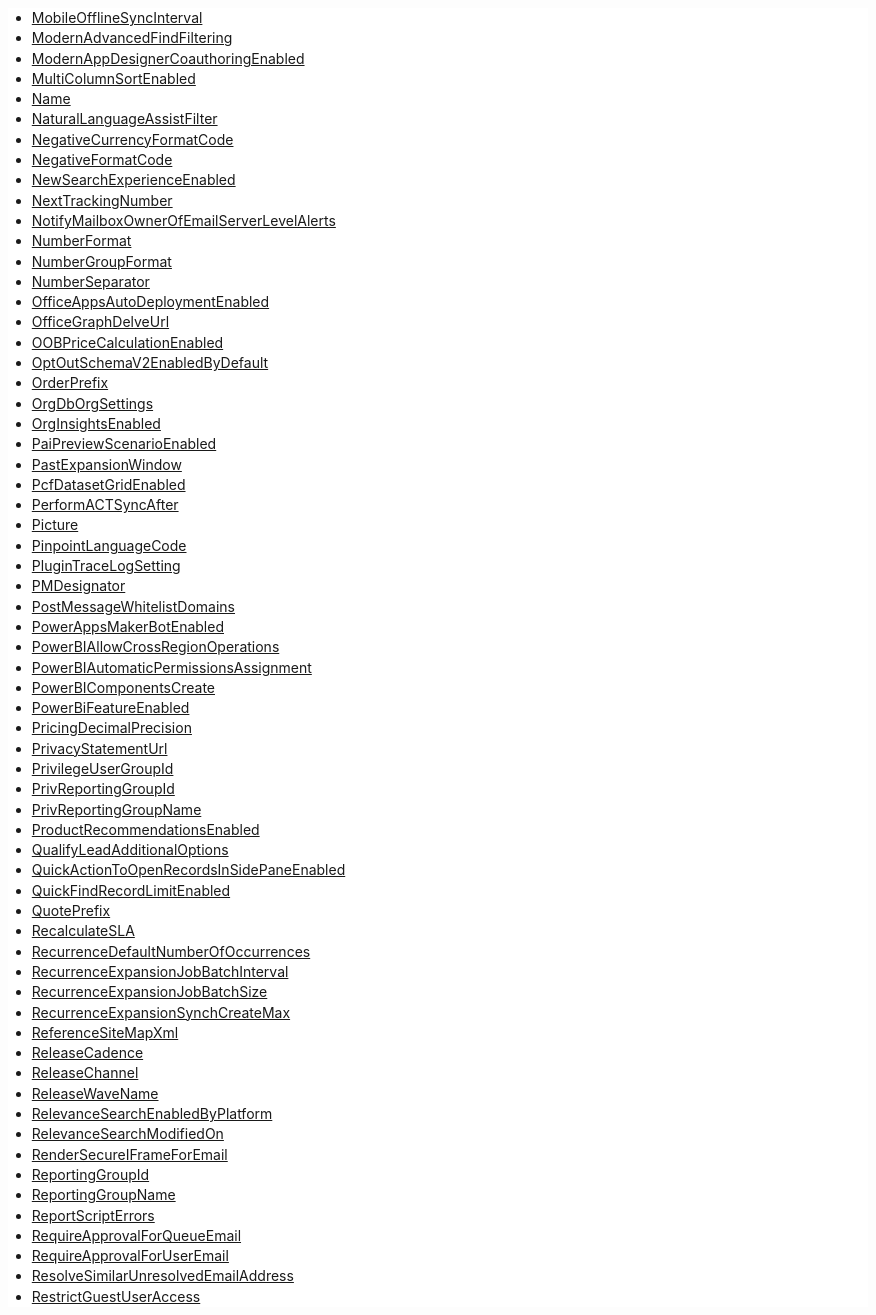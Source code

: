 - [MobileOfflineSyncInterval](#BKMK_MobileOfflineSyncInterval)
- [ModernAdvancedFindFiltering](#BKMK_ModernAdvancedFindFiltering)
- [ModernAppDesignerCoauthoringEnabled](#BKMK_ModernAppDesignerCoauthoringEnabled)
- [MultiColumnSortEnabled](#BKMK_MultiColumnSortEnabled)
- [Name](#BKMK_Name)
- [NaturalLanguageAssistFilter](#BKMK_NaturalLanguageAssistFilter)
- [NegativeCurrencyFormatCode](#BKMK_NegativeCurrencyFormatCode)
- [NegativeFormatCode](#BKMK_NegativeFormatCode)
- [NewSearchExperienceEnabled](#BKMK_NewSearchExperienceEnabled)
- [NextTrackingNumber](#BKMK_NextTrackingNumber)
- [NotifyMailboxOwnerOfEmailServerLevelAlerts](#BKMK_NotifyMailboxOwnerOfEmailServerLevelAlerts)
- [NumberFormat](#BKMK_NumberFormat)
- [NumberGroupFormat](#BKMK_NumberGroupFormat)
- [NumberSeparator](#BKMK_NumberSeparator)
- [OfficeAppsAutoDeploymentEnabled](#BKMK_OfficeAppsAutoDeploymentEnabled)
- [OfficeGraphDelveUrl](#BKMK_OfficeGraphDelveUrl)
- [OOBPriceCalculationEnabled](#BKMK_OOBPriceCalculationEnabled)
- [OptOutSchemaV2EnabledByDefault](#BKMK_OptOutSchemaV2EnabledByDefault)
- [OrderPrefix](#BKMK_OrderPrefix)
- [OrgDbOrgSettings](#BKMK_OrgDbOrgSettings)
- [OrgInsightsEnabled](#BKMK_OrgInsightsEnabled)
- [PaiPreviewScenarioEnabled](#BKMK_PaiPreviewScenarioEnabled)
- [PastExpansionWindow](#BKMK_PastExpansionWindow)
- [PcfDatasetGridEnabled](#BKMK_PcfDatasetGridEnabled)
- [PerformACTSyncAfter](#BKMK_PerformACTSyncAfter)
- [Picture](#BKMK_Picture)
- [PinpointLanguageCode](#BKMK_PinpointLanguageCode)
- [PluginTraceLogSetting](#BKMK_PluginTraceLogSetting)
- [PMDesignator](#BKMK_PMDesignator)
- [PostMessageWhitelistDomains](#BKMK_PostMessageWhitelistDomains)
- [PowerAppsMakerBotEnabled](#BKMK_PowerAppsMakerBotEnabled)
- [PowerBIAllowCrossRegionOperations](#BKMK_PowerBIAllowCrossRegionOperations)
- [PowerBIAutomaticPermissionsAssignment](#BKMK_PowerBIAutomaticPermissionsAssignment)
- [PowerBIComponentsCreate](#BKMK_PowerBIComponentsCreate)
- [PowerBiFeatureEnabled](#BKMK_PowerBiFeatureEnabled)
- [PricingDecimalPrecision](#BKMK_PricingDecimalPrecision)
- [PrivacyStatementUrl](#BKMK_PrivacyStatementUrl)
- [PrivilegeUserGroupId](#BKMK_PrivilegeUserGroupId)
- [PrivReportingGroupId](#BKMK_PrivReportingGroupId)
- [PrivReportingGroupName](#BKMK_PrivReportingGroupName)
- [ProductRecommendationsEnabled](#BKMK_ProductRecommendationsEnabled)
- [QualifyLeadAdditionalOptions](#BKMK_QualifyLeadAdditionalOptions)
- [QuickActionToOpenRecordsInSidePaneEnabled](#BKMK_QuickActionToOpenRecordsInSidePaneEnabled)
- [QuickFindRecordLimitEnabled](#BKMK_QuickFindRecordLimitEnabled)
- [QuotePrefix](#BKMK_QuotePrefix)
- [RecalculateSLA](#BKMK_RecalculateSLA)
- [RecurrenceDefaultNumberOfOccurrences](#BKMK_RecurrenceDefaultNumberOfOccurrences)
- [RecurrenceExpansionJobBatchInterval](#BKMK_RecurrenceExpansionJobBatchInterval)
- [RecurrenceExpansionJobBatchSize](#BKMK_RecurrenceExpansionJobBatchSize)
- [RecurrenceExpansionSynchCreateMax](#BKMK_RecurrenceExpansionSynchCreateMax)
- [ReferenceSiteMapXml](#BKMK_ReferenceSiteMapXml)
- [ReleaseCadence](#BKMK_ReleaseCadence)
- [ReleaseChannel](#BKMK_ReleaseChannel)
- [ReleaseWaveName](#BKMK_ReleaseWaveName)
- [RelevanceSearchEnabledByPlatform](#BKMK_RelevanceSearchEnabledByPlatform)
- [RelevanceSearchModifiedOn](#BKMK_RelevanceSearchModifiedOn)
- [RenderSecureIFrameForEmail](#BKMK_RenderSecureIFrameForEmail)
- [ReportingGroupId](#BKMK_ReportingGroupId)
- [ReportingGroupName](#BKMK_ReportingGroupName)
- [ReportScriptErrors](#BKMK_ReportScriptErrors)
- [RequireApprovalForQueueEmail](#BKMK_RequireApprovalForQueueEmail)
- [RequireApprovalForUserEmail](#BKMK_RequireApprovalForUserEmail)
- [ResolveSimilarUnresolvedEmailAddress](#BKMK_ResolveSimilarUnresolvedEmailAddress)
- [RestrictGuestUserAccess](#BKMK_RestrictGuestUserAccess)
